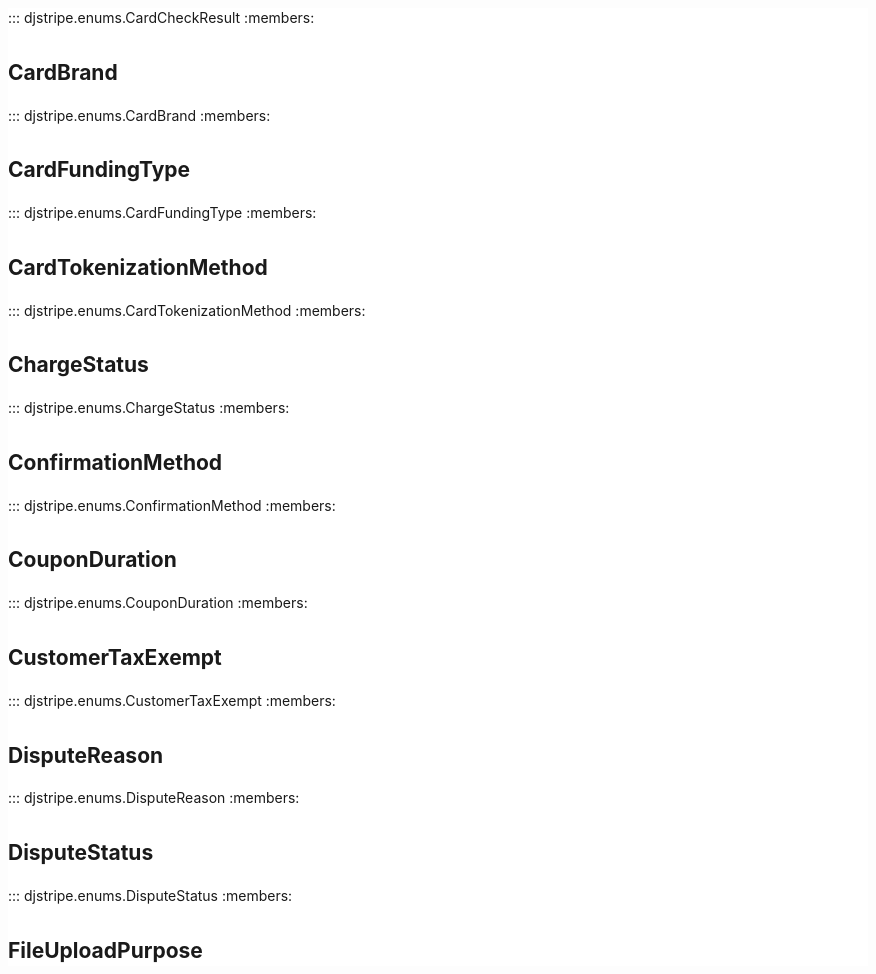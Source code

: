 ::: djstripe.enums.CardCheckResult
    :members:

## CardBrand

::: djstripe.enums.CardBrand
    :members:

## CardFundingType

::: djstripe.enums.CardFundingType
    :members:

## CardTokenizationMethod

::: djstripe.enums.CardTokenizationMethod
    :members:

## ChargeStatus

::: djstripe.enums.ChargeStatus
    :members:

## ConfirmationMethod

::: djstripe.enums.ConfirmationMethod
    :members:

## CouponDuration

::: djstripe.enums.CouponDuration
    :members:

## CustomerTaxExempt

::: djstripe.enums.CustomerTaxExempt
    :members:

## DisputeReason

::: djstripe.enums.DisputeReason
    :members:

## DisputeStatus

::: djstripe.enums.DisputeStatus
    :members:

## FileUploadPurpose
